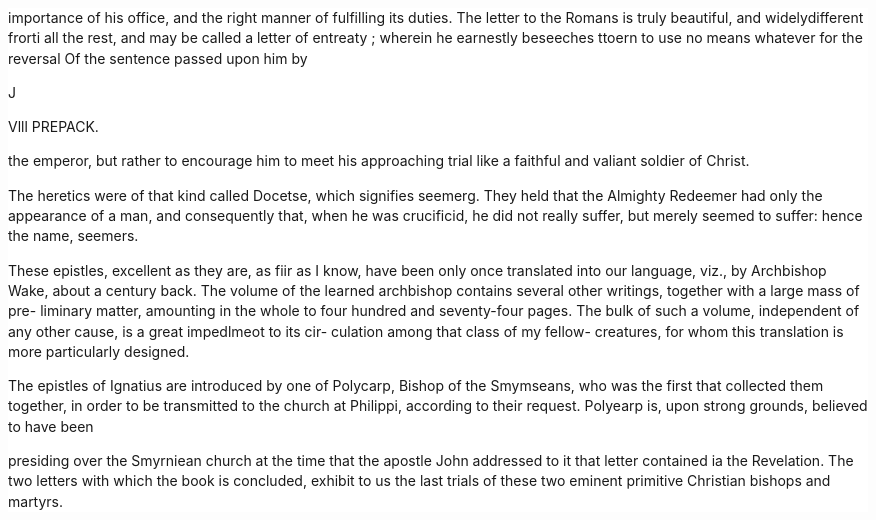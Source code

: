 importance of his office, and the right manner 
of fulfilling its duties. The letter to the 
Romans is truly beautiful, and widelydifferent 
frorti all the rest, and may be called a letter 
of entreaty ; wherein he earnestly beseeches 
ttoern to use no means whatever for the 
reversal Of the sentence passed upon him by 



J 



Vlll PREPACK. 

the emperor, but rather to encourage him to 
meet his approaching trial like a faithful and 
valiant soldier of Christ. 

The heretics were of that kind called 
Docetse, which signifies seemerg. They held 
that the Almighty Redeemer had only the 
appearance of a man, and consequently that, 
when he was crucificid, he did not really 
suffer, but merely seemed to suffer: hence 
the name, seemers. 

These epistles, excellent as they are, as fiir 
as I know, have been only once translated 
into our language, viz., by Archbishop Wake, 
about a century back. The volume of the 
learned archbishop contains several other 
writings, together with a large mass of pre- 
liminary matter, amounting in the whole to 
four hundred and seventy-four pages. The 
bulk of such a volume, independent of any 
other cause, is a great impedlmeot to its cir- 
culation among that class of my fellow- 
creatures, for whom this translation is more 
particularly designed. 

The epistles of Ignatius are introduced by 
one of Polycarp, Bishop of the Smymseans, 
who was the first that collected them together, 
in order to be transmitted to the church at 
Philippi, according to their request. Polyearp 
is, upon strong grounds, believed to have been 



presiding over the Smyrniean church at the 
time that the apostle John addressed to it 
that letter contained ia the Revelation. The 
two letters with which the book is concluded, 
exhibit to us the last trials of these two 
eminent primitive Christian bishops and 
martyrs. 
